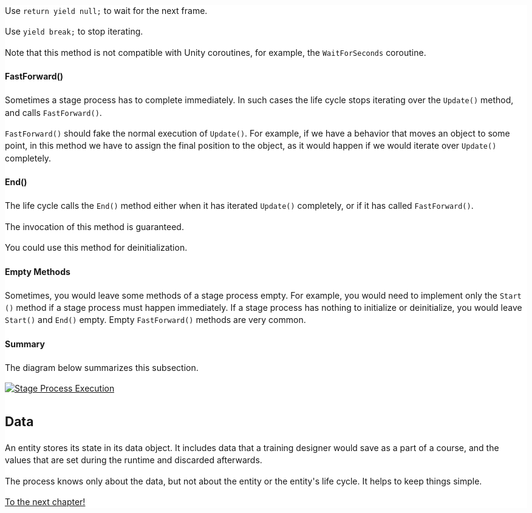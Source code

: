 Use `return yield null;` to wait for the next frame.

Use `yield break;` to stop iterating.

Note that this method is not compatible with Unity coroutines, for example, the `WaitForSeconds` coroutine.

#### FastForward()

Sometimes a stage process has to complete immediately. In such cases the life cycle stops iterating over the `Update()` method, and calls `FastForward()`.

`FastForward()` should fake the normal execution of `Update()`. For example, if we have a behavior that moves an object to some point, in this method we have to assign the final position to the object, as it would happen if we would iterate over `Update()` completely.

#### End()

The life cycle calls the `End()` method either when it has iterated `Update()` completely, or if it has called `FastForward()`.

The invocation of this method is guaranteed.

You could use this method for deinitialization.

#### Empty Methods

Sometimes, you would leave some methods of a stage process empty. For example, you would need to implement only the `Start()` method if a stage process must happen immediately. If a stage process has nothing to initialize or deinitialize, you would leave `Start()` and `End()` empty. Empty `FastForward()` methods are very common.

#### Summary

The diagram below summarizes this subsection.

[![Stage Process Execution](../images/developer/stage-process.png)](../images/developer/stage-process.png "A diagram that shows the execution order of the methods of a stage process.")

## Data

An entity stores its state in its data object. It includes data that a training designer would save as a part of a course, and the values that are set during the runtime and discarded afterwards.

The process knows only about the data, but not about the entity or the entity's life cycle. It helps to keep things simple.

[To the next chapter!](05-behaviors.md)